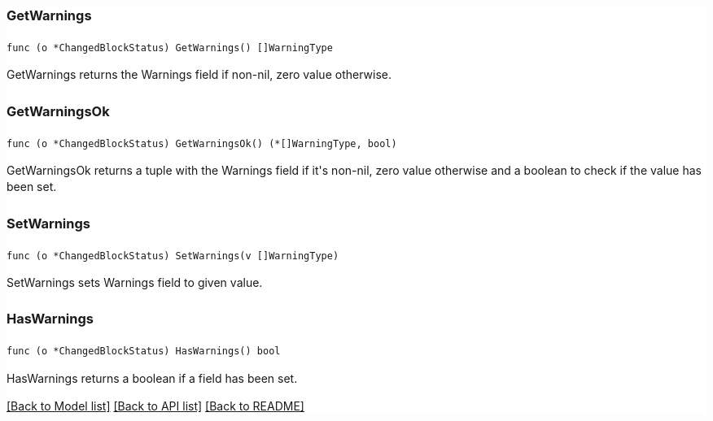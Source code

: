 ### GetWarnings

`func (o *ChangedBlockStatus) GetWarnings() []WarningType`

GetWarnings returns the Warnings field if non-nil, zero value otherwise.

### GetWarningsOk

`func (o *ChangedBlockStatus) GetWarningsOk() (*[]WarningType, bool)`

GetWarningsOk returns a tuple with the Warnings field if it's non-nil, zero value otherwise
and a boolean to check if the value has been set.

### SetWarnings

`func (o *ChangedBlockStatus) SetWarnings(v []WarningType)`

SetWarnings sets Warnings field to given value.

### HasWarnings

`func (o *ChangedBlockStatus) HasWarnings() bool`

HasWarnings returns a boolean if a field has been set.


[[Back to Model list]](../README.md#documentation-for-models) [[Back to API list]](../README.md#documentation-for-api-endpoints) [[Back to README]](../README.md)


